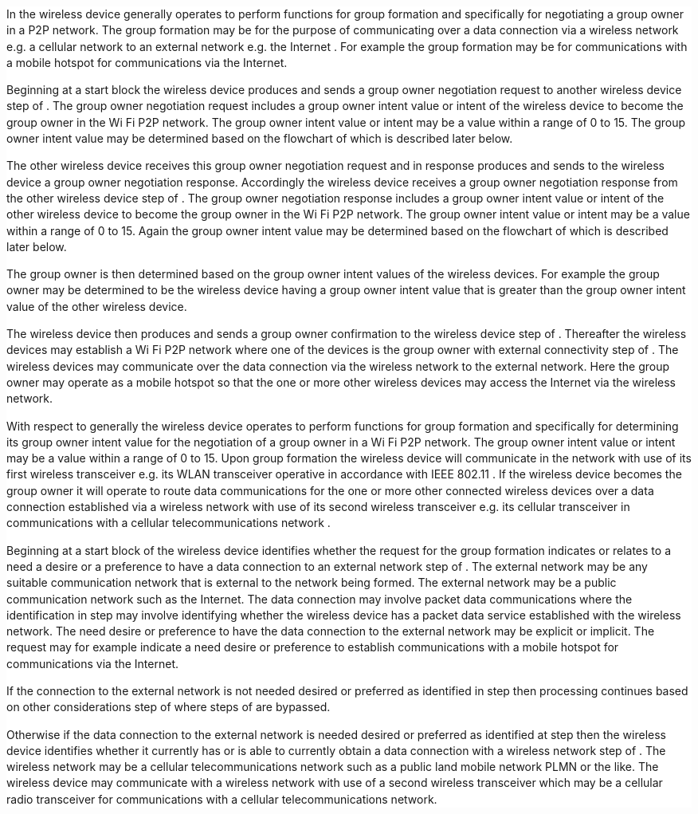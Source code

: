 In the wireless device generally operates to perform functions for group formation and specifically for negotiating a group owner in a P2P network. The group formation may be for the purpose of communicating over a data connection via a wireless network e.g. a cellular network to an external network e.g. the Internet . For example the group formation may be for communications with a mobile hotspot for communications via the Internet.

Beginning at a start block the wireless device produces and sends a group owner negotiation request to another wireless device step of . The group owner negotiation request includes a group owner intent value or intent of the wireless device to become the group owner in the Wi Fi P2P network. The group owner intent value or intent may be a value within a range of 0 to 15. The group owner intent value may be determined based on the flowchart of which is described later below.

The other wireless device receives this group owner negotiation request and in response produces and sends to the wireless device a group owner negotiation response. Accordingly the wireless device receives a group owner negotiation response from the other wireless device step of . The group owner negotiation response includes a group owner intent value or intent of the other wireless device to become the group owner in the Wi Fi P2P network. The group owner intent value or intent may be a value within a range of 0 to 15. Again the group owner intent value may be determined based on the flowchart of which is described later below.

The group owner is then determined based on the group owner intent values of the wireless devices. For example the group owner may be determined to be the wireless device having a group owner intent value that is greater than the group owner intent value of the other wireless device.

The wireless device then produces and sends a group owner confirmation to the wireless device step of . Thereafter the wireless devices may establish a Wi Fi P2P network where one of the devices is the group owner with external connectivity step of . The wireless devices may communicate over the data connection via the wireless network to the external network. Here the group owner may operate as a mobile hotspot so that the one or more other wireless devices may access the Internet via the wireless network.

With respect to generally the wireless device operates to perform functions for group formation and specifically for determining its group owner intent value for the negotiation of a group owner in a Wi Fi P2P network. The group owner intent value or intent may be a value within a range of 0 to 15. Upon group formation the wireless device will communicate in the network with use of its first wireless transceiver e.g. its WLAN transceiver operative in accordance with IEEE 802.11 . If the wireless device becomes the group owner it will operate to route data communications for the one or more other connected wireless devices over a data connection established via a wireless network with use of its second wireless transceiver e.g. its cellular transceiver in communications with a cellular telecommunications network .

Beginning at a start block of the wireless device identifies whether the request for the group formation indicates or relates to a need a desire or a preference to have a data connection to an external network step of . The external network may be any suitable communication network that is external to the network being formed. The external network may be a public communication network such as the Internet. The data connection may involve packet data communications where the identification in step may involve identifying whether the wireless device has a packet data service established with the wireless network. The need desire or preference to have the data connection to the external network may be explicit or implicit. The request may for example indicate a need desire or preference to establish communications with a mobile hotspot for communications via the Internet.

If the connection to the external network is not needed desired or preferred as identified in step then processing continues based on other considerations step of where steps of are bypassed.

Otherwise if the data connection to the external network is needed desired or preferred as identified at step then the wireless device identifies whether it currently has or is able to currently obtain a data connection with a wireless network step of . The wireless network may be a cellular telecommunications network such as a public land mobile network PLMN or the like. The wireless device may communicate with a wireless network with use of a second wireless transceiver which may be a cellular radio transceiver for communications with a cellular telecommunications network.
